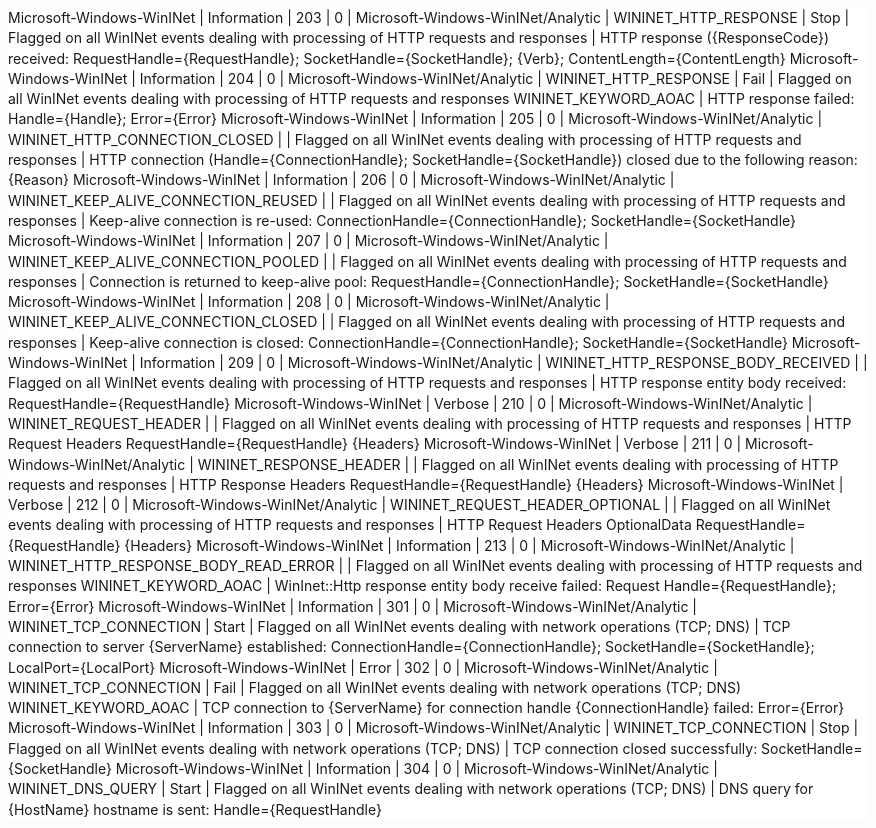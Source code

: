Microsoft-Windows-WinINet  |  Information  |  203       |  0        |  Microsoft-Windows-WinINet/Analytic   |  WININET_HTTP_RESPONSE                          |  Stop    |  Flagged on all WinINet events dealing with processing of HTTP requests and responses                       |  HTTP response ({ResponseCode}) received: RequestHandle={RequestHandle}; SocketHandle={SocketHandle}; {Verb}; ContentLength={ContentLength}
Microsoft-Windows-WinINet  |  Information  |  204       |  0        |  Microsoft-Windows-WinINet/Analytic   |  WININET_HTTP_RESPONSE                          |  Fail    |  Flagged on all WinINet events dealing with processing of HTTP requests and responses WININET_KEYWORD_AOAC  |  HTTP response failed: Handle={Handle}; Error={Error}
Microsoft-Windows-WinINet  |  Information  |  205       |  0        |  Microsoft-Windows-WinINet/Analytic   |  WININET_HTTP_CONNECTION_CLOSED                 |          |  Flagged on all WinINet events dealing with processing of HTTP requests and responses                       |  HTTP connection (Handle={ConnectionHandle}; SocketHandle={SocketHandle}) closed due to the following reason: {Reason}
Microsoft-Windows-WinINet  |  Information  |  206       |  0        |  Microsoft-Windows-WinINet/Analytic   |  WININET_KEEP_ALIVE_CONNECTION_REUSED           |          |  Flagged on all WinINet events dealing with processing of HTTP requests and responses                       |  Keep-alive connection is re-used: ConnectionHandle={ConnectionHandle}; SocketHandle={SocketHandle}
Microsoft-Windows-WinINet  |  Information  |  207       |  0        |  Microsoft-Windows-WinINet/Analytic   |  WININET_KEEP_ALIVE_CONNECTION_POOLED           |          |  Flagged on all WinINet events dealing with processing of HTTP requests and responses                       |  Connection is returned to keep-alive pool: RequestHandle={ConnectionHandle}; SocketHandle={SocketHandle}
Microsoft-Windows-WinINet  |  Information  |  208       |  0        |  Microsoft-Windows-WinINet/Analytic   |  WININET_KEEP_ALIVE_CONNECTION_CLOSED           |          |  Flagged on all WinINet events dealing with processing of HTTP requests and responses                       |  Keep-alive connection is closed: ConnectionHandle={ConnectionHandle}; SocketHandle={SocketHandle}
Microsoft-Windows-WinINet  |  Information  |  209       |  0        |  Microsoft-Windows-WinINet/Analytic   |  WININET_HTTP_RESPONSE_BODY_RECEIVED            |          |  Flagged on all WinINet events dealing with processing of HTTP requests and responses                       |  HTTP response entity body received: RequestHandle={RequestHandle}
Microsoft-Windows-WinINet  |  Verbose      |  210       |  0        |  Microsoft-Windows-WinINet/Analytic   |  WININET_REQUEST_HEADER                         |          |  Flagged on all WinINet events dealing with processing of HTTP requests and responses                       |  HTTP Request Headers RequestHandle={RequestHandle} {Headers}
Microsoft-Windows-WinINet  |  Verbose      |  211       |  0        |  Microsoft-Windows-WinINet/Analytic   |  WININET_RESPONSE_HEADER                        |          |  Flagged on all WinINet events dealing with processing of HTTP requests and responses                       |  HTTP Response Headers RequestHandle={RequestHandle} {Headers}
Microsoft-Windows-WinINet  |  Verbose      |  212       |  0        |  Microsoft-Windows-WinINet/Analytic   |  WININET_REQUEST_HEADER_OPTIONAL                |          |  Flagged on all WinINet events dealing with processing of HTTP requests and responses                       |  HTTP Request Headers OptionalData RequestHandle={RequestHandle} {Headers}
Microsoft-Windows-WinINet  |  Information  |  213       |  0        |  Microsoft-Windows-WinINet/Analytic   |  WININET_HTTP_RESPONSE_BODY_READ_ERROR          |          |  Flagged on all WinINet events dealing with processing of HTTP requests and responses WININET_KEYWORD_AOAC  |  WinInet::Http response entity body receive failed: Request Handle={RequestHandle}; Error={Error}
Microsoft-Windows-WinINet  |  Information  |  301       |  0        |  Microsoft-Windows-WinINet/Analytic   |  WININET_TCP_CONNECTION                         |  Start   |  Flagged on all WinINet events dealing with network operations (TCP; DNS)                                   |  TCP connection to server {ServerName} established: ConnectionHandle={ConnectionHandle}; SocketHandle={SocketHandle}; LocalPort={LocalPort}
Microsoft-Windows-WinINet  |  Error        |  302       |  0        |  Microsoft-Windows-WinINet/Analytic   |  WININET_TCP_CONNECTION                         |  Fail    |  Flagged on all WinINet events dealing with network operations (TCP; DNS) WININET_KEYWORD_AOAC              |  TCP connection to {ServerName} for connection handle {ConnectionHandle} failed: Error={Error}
Microsoft-Windows-WinINet  |  Information  |  303       |  0        |  Microsoft-Windows-WinINet/Analytic   |  WININET_TCP_CONNECTION                         |  Stop    |  Flagged on all WinINet events dealing with network operations (TCP; DNS)                                   |  TCP connection closed successfully: SocketHandle={SocketHandle}
Microsoft-Windows-WinINet  |  Information  |  304       |  0        |  Microsoft-Windows-WinINet/Analytic   |  WININET_DNS_QUERY                              |  Start   |  Flagged on all WinINet events dealing with network operations (TCP; DNS)                                   |  DNS query for {HostName} hostname is sent: Handle={RequestHandle}